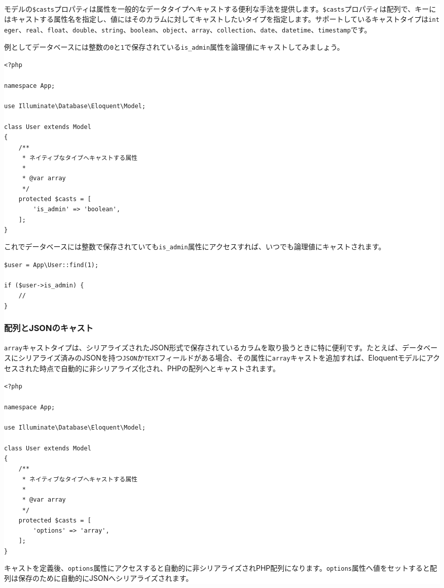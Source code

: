 モデルの`$casts`プロパティは属性を一般的なデータタイプへキャストする便利な手法を提供します。`$casts`プロパティは配列で、キーにはキャストする属性名を指定し、値にはそのカラムに対してキャストしたいタイプを指定します。サポートしているキャストタイプは`integer`、`real`、`float`、`double`、`string`、`boolean`、`object`、`array`、`collection`、`date`、`datetime`、`timestamp`です。

例としてデータベースには整数の`0`と`1`で保存されている`is_admin`属性を論理値にキャストしてみましょう。

    <?php

    namespace App;

    use Illuminate\Database\Eloquent\Model;

    class User extends Model
    {
        /**
         * ネイティブなタイプへキャストする属性
         *
         * @var array
         */
        protected $casts = [
            'is_admin' => 'boolean',
        ];
    }

これでデータベースには整数で保存されていても`is_admin`属性にアクセスすれば、いつでも論理値にキャストされます。

    $user = App\User::find(1);

    if ($user->is_admin) {
        //
    }

<a name="array-and-json-casting"></a>
### 配列とJSONのキャスト

`array`キャストタイプは、シリアライズされたJSON形式で保存されているカラムを取り扱うときに特に便利です。たとえば、データベースにシリアライズ済みのJSONを持つ`JSON`か`TEXT`フィールドがある場合、その属性に`array`キャストを追加すれば、Eloquentモデルにアクセスされた時点で自動的に非シリアライズ化され、PHPの配列へとキャストされます。

    <?php

    namespace App;

    use Illuminate\Database\Eloquent\Model;

    class User extends Model
    {
        /**
         * ネイティブなタイプへキャストする属性
         *
         * @var array
         */
        protected $casts = [
            'options' => 'array',
        ];
    }

キャストを定義後、`options`属性にアクセスすると自動的に非シリアライズされPHP配列になります。`options`属性へ値をセットすると配列は保存のために自動的にJSONへシリアライズされます。
